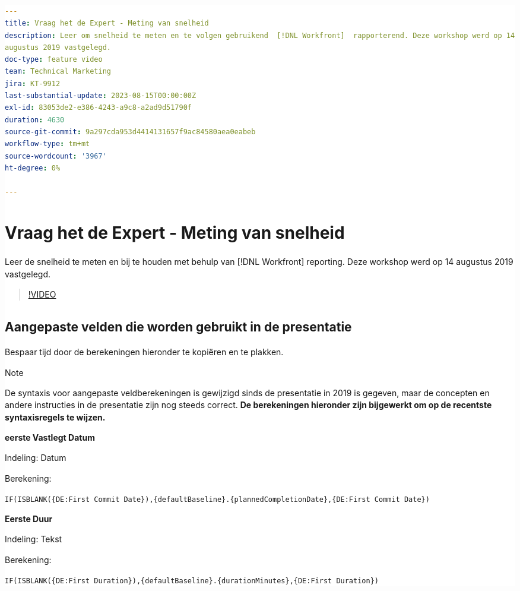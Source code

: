 ```yaml
---
title: Vraag het de Expert - Meting van snelheid
description: Leer om snelheid te meten en te volgen gebruikend  [!DNL Workfront]  rapporterend. Deze workshop werd op 14 augustus 2019 vastgelegd.
doc-type: feature video
team: Technical Marketing
jira: KT-9912
last-substantial-update: 2023-08-15T00:00:00Z
exl-id: 83053de2-e386-4243-a9c8-a2ad9d51790f
duration: 4630
source-git-commit: 9a297cda953d4414131657f9ac84580aea0eabeb
workflow-type: tm+mt
source-wordcount: '3967'
ht-degree: 0%

---
```


# Vraag het de Expert - Meting van snelheid

Leer de snelheid te meten en bij te houden met behulp van [!DNL Workfront] reporting. Deze workshop werd op 14 augustus 2019 vastgelegd.

>[!VIDEO](https://video.tv.adobe.com/v/341057/?quality=12)

## Aangepaste velden die worden gebruikt in de presentatie

Bespaar tijd door de berekeningen hieronder te kopiëren en te plakken.

>[!NOTE]
>
>De syntaxis voor aangepaste veldberekeningen is gewijzigd sinds de presentatie in 2019 is gegeven, maar de concepten en andere instructies in de presentatie zijn nog steeds correct.
>**De berekeningen hieronder zijn bijgewerkt om op de recentste syntaxisregels te wijzen.**

**eerste Vastlegt Datum**

Indeling: Datum

Berekening:

```
IF(ISBLANK({DE:First Commit Date}),{defaultBaseline}.{plannedCompletionDate},{DE:First Commit Date})
```

**Eerste Duur**

Indeling: Tekst

Berekening:

```
IF(ISBLANK({DE:First Duration}),{defaultBaseline}.{durationMinutes},{DE:First Duration})
```
